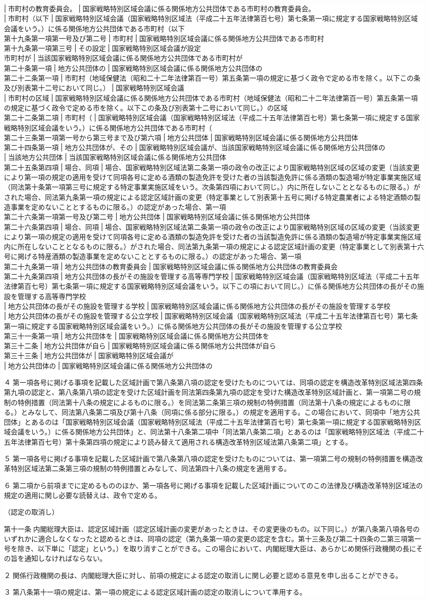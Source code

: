 | 市町村の教育委員会。 | 国家戦略特別区域会議に係る関係地方公共団体である市町村の教育委員会。  
| 市町村（以下 | 国家戦略特別区域会議（国家戦略特別区域法（平成二十五年法律第百七号）第七条第一項に規定する国家戦略特別区域会議をいう。）に係る関係地方公共団体である市町村（以下  
第十九条第一項第一号及び第二号 | 市町村 | 国家戦略特別区域会議に係る関係地方公共団体である市町村  
第十九条第一項第三号 | その設定 | 国家戦略特別区域会議が設定  
市町村が | 当該国家戦略特別区域会議に係る関係地方公共団体である市町村が  
第二十条第一項 | 地方公共団体の | 国家戦略特別区域会議に係る関係地方公共団体の  
第二十二条第一項 | 市町村（地域保健法（昭和二十二年法律第百一号）第五条第一項の規定に基づく政令で定める市を除く。以下この条及び別表第十二号において同じ。） | 国家戦略特別区域会議  
| 市町村の区域 | 国家戦略特別区域会議に係る関係地方公共団体である市町村（地域保健法（昭和二十二年法律第百一号）第五条第一項の規定に基づく政令で定める市を除く。以下この条及び別表第十二号において同じ。）の区域  
第二十二条第二項 | 市町村（ | 国家戦略特別区域会議（国家戦略特別区域法（平成二十五年法律第百七号）第七条第一項に規定する国家戦略特別区域会議をいう。）に係る関係地方公共団体である市町村（  
第二十三条第一項第一号から第三号まで及び第六項 | 地方公共団体 | 国家戦略特別区域会議に係る関係地方公共団体  
第二十四条第一項 | 地方公共団体が、その | 国家戦略特別区域会議が、当該国家戦略特別区域会議に係る関係地方公共団体の  
| 当該地方公共団体 | 当該国家戦略特別区域会議に係る関係地方公共団体  
第二十五条第四項 | 場合、同項 | 場合、国家戦略特別区域法第二条第一項の政令の改正により国家戦略特別区域の区域の変更（当該変更により第一項の規定の適用を受けて同項各号に定める酒類の製造免許を受けた者の当該製造免許に係る酒類の製造場が特定事業実施区域（同法第十条第一項第三号に規定する特定事業実施区域をいう。次条第四項において同じ。）内に所在しないこととなるものに限る。）がされた場合、同法第九条第一項の規定による認定区域計画の変更（特定事業として別表第十五号に掲げる特定農業者による特定酒類の製造事業を定めないこととするものに限る。）の認定があった場合、第一項  
第二十六条第一項第一号及び第二号 | 地方公共団体 | 国家戦略特別区域会議に係る関係地方公共団体  
第二十六条第四項 | 場合、同項 | 場合、国家戦略特別区域法第二条第一項の政令の改正により国家戦略特別区域の区域の変更（当該変更により第一項の規定の適用を受けて同項各号に定める酒類の製造免許を受けた者の当該製造免許に係る酒類の製造場が特定事業実施区域内に所在しないこととなるものに限る。）がされた場合、同法第九条第一項の規定による認定区域計画の変更（特定事業として別表第十六号に掲げる特産酒類の製造事業を定めないこととするものに限る。）の認定があった場合、第一項  
第二十九条第一項 | 地方公共団体の教育委員会 | 国家戦略特別区域会議に係る関係地方公共団体の教育委員会  
第二十九条第四項 | 地方公共団体の長がその施設を管理する高等専門学校 | 国家戦略特別区域会議（国家戦略特別区域法（平成二十五年法律第百七号）第七条第一項に規定する国家戦略特別区域会議をいう。以下この項において同じ。）に係る関係地方公共団体の長がその施設を管理する高等専門学校  
| 地方公共団体の長がその施設を管理する学校 | 国家戦略特別区域会議に係る関係地方公共団体の長がその施設を管理する学校  
| 地方公共団体の長がその施設を管理する公立学校 | 国家戦略特別区域会議（国家戦略特別区域法（平成二十五年法律第百七号）第七条第一項に規定する国家戦略特別区域会議をいう。）に係る関係地方公共団体の長がその施設を管理する公立学校  
第三十一条第一項 | 地方公共団体を | 国家戦略特別区域会議に係る関係地方公共団体を  
第三十二条 | 地方公共団体が自ら | 国家戦略特別区域会議に係る関係地方公共団体が自ら  
第三十三条 | 地方公共団体が | 国家戦略特別区域会議が  
| 地方公共団体の | 国家戦略特別区域会議に係る関係地方公共団体の  
  
４ 第一項各号に掲げる事項を記載した区域計画で第八条第八項の認定を受けたものについては、同項の認定を構造改革特別区域法第四条第九項の認定と、第八条第八項の認定を受けた区域計画を同法第四条第九項の認定を受けた構造改革特別区域計画と、第一項第二号の規制の特例措置（同法第十八条の規定によるものに限る。）を同法第二条第三項の規制の特例措置（同法第十八条の規定によるものに限る。）とみなして、同法第八条第二項及び第十八条（同項に係る部分に限る。）の規定を適用する。この場合において、同項中「地方公共団体」とあるのは「国家戦略特別区域会議（国家戦略特別区域法（平成二十五年法律第百七号）第七条第一項に規定する国家戦略特別区域会議をいう。）に係る関係地方公共団体」と、同法第十八条第二項中「同法第八条第二項」とあるのは「国家戦略特別区域法（平成二十五年法律第百七号）第十条第四項の規定により読み替えて適用される構造改革特別区域法第八条第二項」とする。

５ 第一項各号に掲げる事項を記載した区域計画で第八条第八項の認定を受けたものについては、第一項第二号の規制の特例措置を構造改革特別区域法第二条第三項の規制の特例措置とみなして、同法第四十八条の規定を適用する。

６ 第二項から前項までに定めるもののほか、第一項各号に掲げる事項を記載した区域計画についてのこの法律及び構造改革特別区域法の規定の適用に関し必要な読替えは、政令で定める。

（認定の取消し）

第十一条 内閣総理大臣は、認定区域計画（認定区域計画の変更があったときは、その変更後のもの。以下同じ。）が第八条第八項各号のいずれかに適合しなくなったと認めるときは、同項の認定（第九条第一項の変更の認定を含む。第十三条及び第二十四条の二第三項第一号を除き、以下単に「認定」という。）を取り消すことができる。この場合において、内閣総理大臣は、あらかじめ関係行政機関の長にその旨を通知しなければならない。

２ 関係行政機関の長は、内閣総理大臣に対し、前項の規定による認定の取消しに関し必要と認める意見を申し出ることができる。

３ 第八条第十一項の規定は、第一項の規定による認定区域計画の認定の取消しについて準用する。
